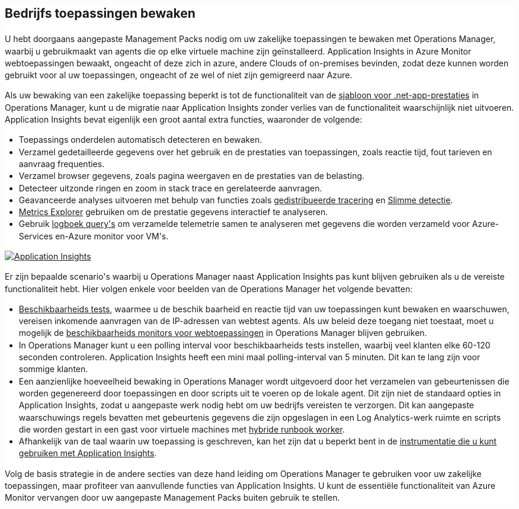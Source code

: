 

## <a name="monitor-business-applications"></a>Bedrijfs toepassingen bewaken
U hebt doorgaans aangepaste Management Packs nodig om uw zakelijke toepassingen te bewaken met Operations Manager, waarbij u gebruikmaakt van agents die op elke virtuele machine zijn geïnstalleerd. Application Insights in Azure Monitor webtoepassingen bewaakt, ongeacht of deze zich in azure, andere Clouds of on-premises bevinden, zodat deze kunnen worden gebruikt voor al uw toepassingen, ongeacht of ze wel of niet zijn gemigreerd naar Azure.

Als uw bewaking van een zakelijke toepassing beperkt is tot de functionaliteit van de [sjabloon voor .net-app-prestaties]() in Operations Manager, kunt u de migratie naar Application Insights zonder verlies van de functionaliteit waarschijnlijk niet uitvoeren. Application Insights bevat eigenlijk een groot aantal extra functies, waaronder de volgende:

- Toepassings onderdelen automatisch detecteren en bewaken.
- Verzamel gedetailleerde gegevens over het gebruik en de prestaties van toepassingen, zoals reactie tijd, fout tarieven en aanvraag frequenties.
- Verzamel browser gegevens, zoals pagina weergaven en de prestaties van de belasting.
- Detecteer uitzonde ringen en zoom in stack trace en gerelateerde aanvragen.
- Geavanceerde analyses uitvoeren met behulp van functies zoals [gedistribueerde tracering](app/distributed-tracing.md) en [Slimme detectie](app/proactive-diagnostics.md).
- [Metrics Explorer](platform/metrics-getting-started.md) gebruiken om de prestatie gegevens interactief te analyseren.
- Gebruik [logboek query's](log-query/log-query-overview.md) om verzamelde telemetrie samen te analyseren met gegevens die worden verzameld voor Azure-Services en-Azure monitor voor VM's.

[![Application Insights](media/azure-monitor-operations-manager/application-insights.png)](media/azure-monitor-operations-manager/application-insights.png#lightbox)

Er zijn bepaalde scenario's waarbij u Operations Manager naast Application Insights pas kunt blijven gebruiken als u de vereiste functionaliteit hebt. Hier volgen enkele voor beelden van de Operations Manager het volgende bevatten:

-  [Beschikbaarheids tests](app/monitor-web-app-availability.md), waarmee u de beschik baarheid en reactie tijd van uw toepassingen kunt bewaken en waarschuwen, vereisen inkomende aanvragen van de IP-adressen van webtest agents. Als uw beleid deze toegang niet toestaat, moet u mogelijk de [beschikbaarheids monitors voor webtoepassingen](/system-center/scom/web-application-availability-monitoring-template) in Operations Manager blijven gebruiken.
- In Operations Manager kunt u een polling interval voor beschikbaarheids tests instellen, waarbij veel klanten elke 60-120 seconden controleren. Application Insights heeft een mini maal polling-interval van 5 minuten. Dit kan te lang zijn voor sommige klanten.
- Een aanzienlijke hoeveelheid bewaking in Operations Manager wordt uitgevoerd door het verzamelen van gebeurtenissen die worden gegenereerd door toepassingen en door scripts uit te voeren op de lokale agent. Dit zijn niet de standaard opties in Application Insights, zodat u aangepaste werk nodig hebt om uw bedrijfs vereisten te verzorgen. Dit kan aangepaste waarschuwings regels bevatten met gebeurtenis gegevens die zijn opgeslagen in een Log Analytics-werk ruimte en scripts die worden gestart in een gast voor virtuele machines met [hybride runbook worker](../automation/automation-hybrid-runbook-worker.md).
- Afhankelijk van de taal waarin uw toepassing is geschreven, kan het zijn dat u beperkt bent in de [instrumentatie die u kunt gebruiken met Application Insights](app/platforms.md).

Volg de basis strategie in de andere secties van deze hand leiding om Operations Manager te gebruiken voor uw zakelijke toepassingen, maar profiteer van aanvullende functies van Application Insights. U kunt de essentiële functionaliteit van Azure Monitor vervangen door uw aangepaste Management Packs buiten gebruik te stellen.
